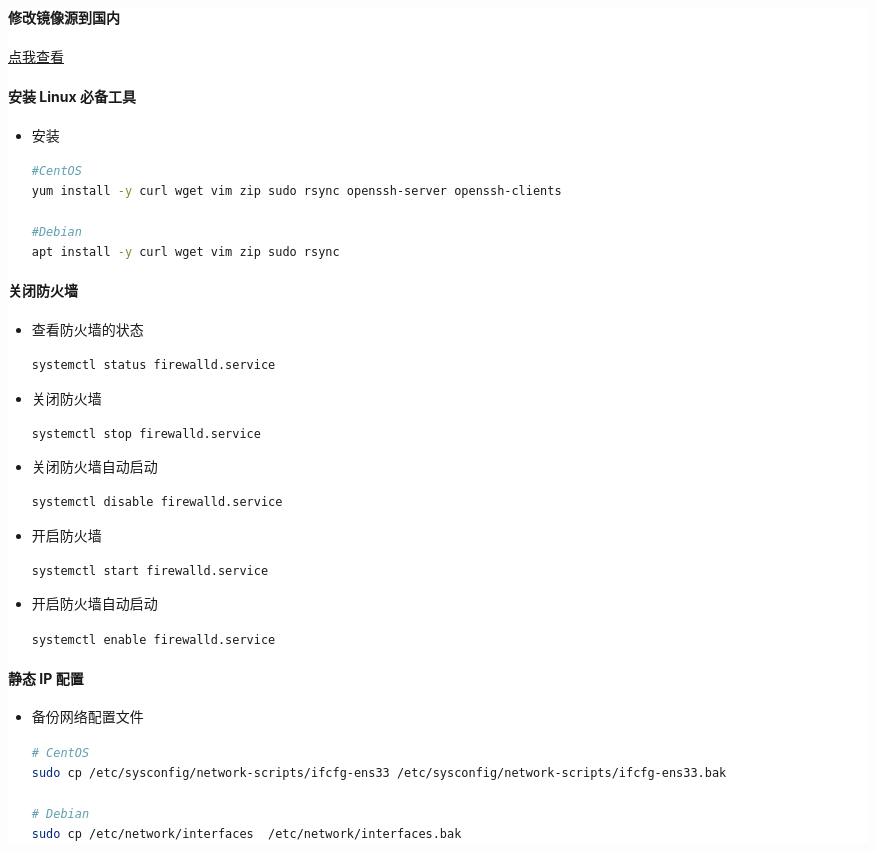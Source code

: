 #### 修改镜像源到国内

[点我查看](/hexo-theme-keep/posts/d7a91b5f/)

#### 安装 Linux 必备工具

- 安装

    ```bash
    #CentOS
    yum install -y curl wget vim zip sudo rsync openssh-server openssh-clients

    #Debian
    apt install -y curl wget vim zip sudo rsync
    ```

#### 关闭防火墙

- 查看防火墙的状态

    ```bash
    systemctl status firewalld.service
    ```

- 关闭防火墙

    ```bash
    systemctl stop firewalld.service
    ```

- 关闭防火墙自动启动

    ```bash
    systemctl disable firewalld.service
    ```

- 开启防火墙

    ```bash
    systemctl start firewalld.service
    ```

- 开启防火墙自动启动

    ```bash
    systemctl enable firewalld.service
    ```

#### 静态 IP 配置

- 备份网络配置文件

    ```bash
    # CentOS
    sudo cp /etc/sysconfig/network-scripts/ifcfg-ens33 /etc/sysconfig/network-scripts/ifcfg-ens33.bak

    # Debian
    sudo cp /etc/network/interfaces  /etc/network/interfaces.bak
    ```
